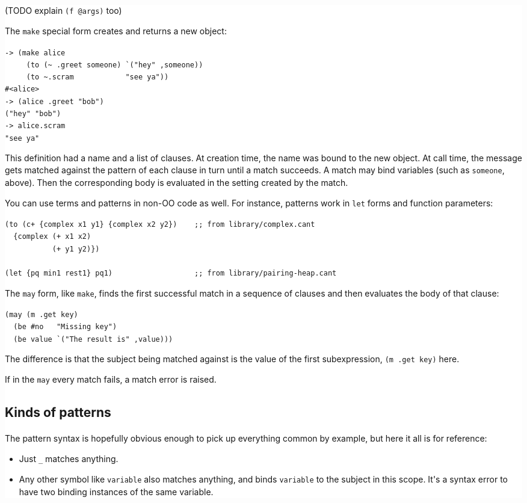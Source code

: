 (TODO explain `(f @args)` too)

The `make` special form creates and returns a new object:

```
-> (make alice
     (to (~ .greet someone) `("hey" ,someone))
     (to ~.scram            "see ya"))
#<alice>
-> (alice .greet "bob")
("hey" "bob")
-> alice.scram
"see ya"
```

This definition had a name and a list of clauses. At creation time,
the name was bound to the new object. At call time, the message gets
matched against the pattern of each clause in turn until a match
succeeds. A match may bind variables (such as `someone`, above). Then
the corresponding body is evaluated in the setting created by the
match.

You can use terms and patterns in non-OO code as well. For instance,
patterns work in `let` forms and function parameters:

```
(to (c+ {complex x1 y1} {complex x2 y2})    ;; from library/complex.cant
  {complex (+ x1 x2)
           (+ y1 y2)})

(let {pq min1 rest1} pq1)                   ;; from library/pairing-heap.cant
```

The `may` form, like `make`, finds the first successful match in a
sequence of clauses and then evaluates the body of that clause:

```
(may (m .get key)
  (be #no   "Missing key")
  (be value `("The result is" ,value)))
```

The difference is that the subject being matched against is the value
of the first subexpression, `(m .get key)` here.

If in the `may` every match fails, a match error is raised.


## Kinds of patterns

The pattern syntax is hopefully obvious enough to pick up everything
common by example, but here it all is for reference:

- Just `_` matches anything.

- Any other symbol like `variable` also matches anything, and binds
  `variable` to the subject in this scope. It's a syntax error to have
  two binding instances of the same variable.
